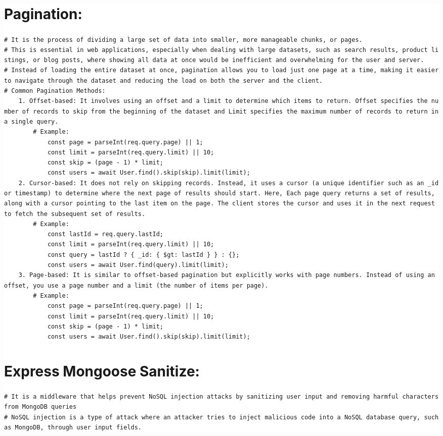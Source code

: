 # Pagination:
    # It is the process of dividing a large set of data into smaller, more manageable chunks, or pages. 
    # This is essential in web applications, especially when dealing with large datasets, such as search results, product listings, or blog posts, where showing all data at once would be inefficient and overwhelming for the user and server.
    # Instead of loading the entire dataset at once, pagination allows you to load just one page at a time, making it easier to navigate through the dataset and reducing the load on both the server and the client.
    # Common Pagination Methods: 
        1. Offset-based: It involves using an offset and a limit to determine which items to return. Offset specifies the number of records to skip from the beginning of the dataset and Limit specifies the maximum number of records to return in a single query.
            # Example:
                const page = parseInt(req.query.page) || 1;
                const limit = parseInt(req.query.limit) || 10;
                const skip = (page - 1) * limit;
                const users = await User.find().skip(skip).limit(limit);
        2. Cursor-based: It does not rely on skipping records. Instead, it uses a cursor (a unique identifier such as an _id or timestamp) to determine where the next page of results should start. Here, Each page query returns a set of results, along with a cursor pointing to the last item on the page. The client stores the cursor and uses it in the next request to fetch the subsequent set of results.
            # Example: 
                const lastId = req.query.lastId;
                const limit = parseInt(req.query.limit) || 10;
                const query = lastId ? { _id: { $gt: lastId } } : {};
                const users = await User.find(query).limit(limit);
        3. Page-based: It is similar to offset-based pagination but explicitly works with page numbers. Instead of using an offset, you use a page number and a limit (the number of items per page).
            # Example: 
                const page = parseInt(req.query.page) || 1;
                const limit = parseInt(req.query.limit) || 10;
                const skip = (page - 1) * limit;
                const users = await User.find().skip(skip).limit(limit);

# Express Mongoose Sanitize:
    # It is a middleware that helps prevent NoSQL injection attacks by sanitizing user input and removing harmful characters from MongoDB queries
    # NoSQL injection is a type of attack where an attacker tries to inject malicious code into a NoSQL database query, such as MongoDB, through user input fields.